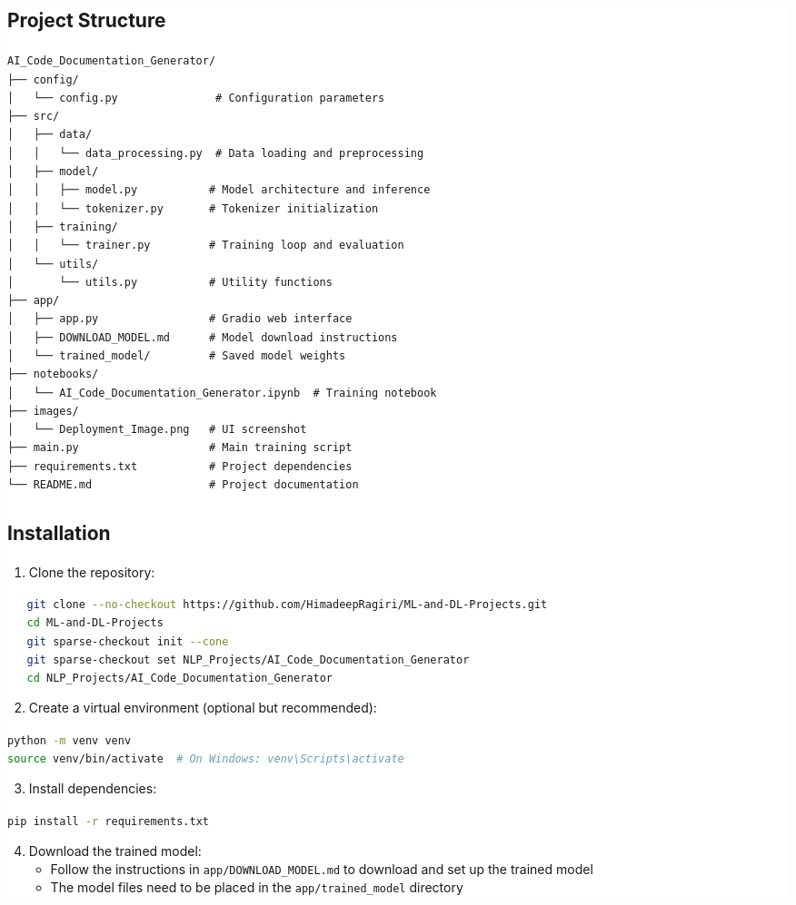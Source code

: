 ## Project Structure
```
AI_Code_Documentation_Generator/
├── config/
│   └── config.py               # Configuration parameters
├── src/
│   ├── data/
│   │   └── data_processing.py  # Data loading and preprocessing
│   ├── model/
│   │   ├── model.py           # Model architecture and inference
│   │   └── tokenizer.py       # Tokenizer initialization
│   ├── training/
│   │   └── trainer.py         # Training loop and evaluation
│   └── utils/
│       └── utils.py           # Utility functions
├── app/
│   ├── app.py                 # Gradio web interface
│   ├── DOWNLOAD_MODEL.md      # Model download instructions
│   └── trained_model/         # Saved model weights
├── notebooks/
│   └── AI_Code_Documentation_Generator.ipynb  # Training notebook
├── images/
│   └── Deployment_Image.png   # UI screenshot
├── main.py                    # Main training script
├── requirements.txt           # Project dependencies
└── README.md                  # Project documentation
```

## Installation

1. Clone the repository:
```bash
   git clone --no-checkout https://github.com/HimadeepRagiri/ML-and-DL-Projects.git
   cd ML-and-DL-Projects
   git sparse-checkout init --cone
   git sparse-checkout set NLP_Projects/AI_Code_Documentation_Generator
   cd NLP_Projects/AI_Code_Documentation_Generator
```

2. Create a virtual environment (optional but recommended):
```bash
python -m venv venv
source venv/bin/activate  # On Windows: venv\Scripts\activate
```

3. Install dependencies:
```bash
pip install -r requirements.txt
```

4. Download the trained model:
   - Follow the instructions in `app/DOWNLOAD_MODEL.md` to download and set up the trained model
   - The model files need to be placed in the `app/trained_model` directory
